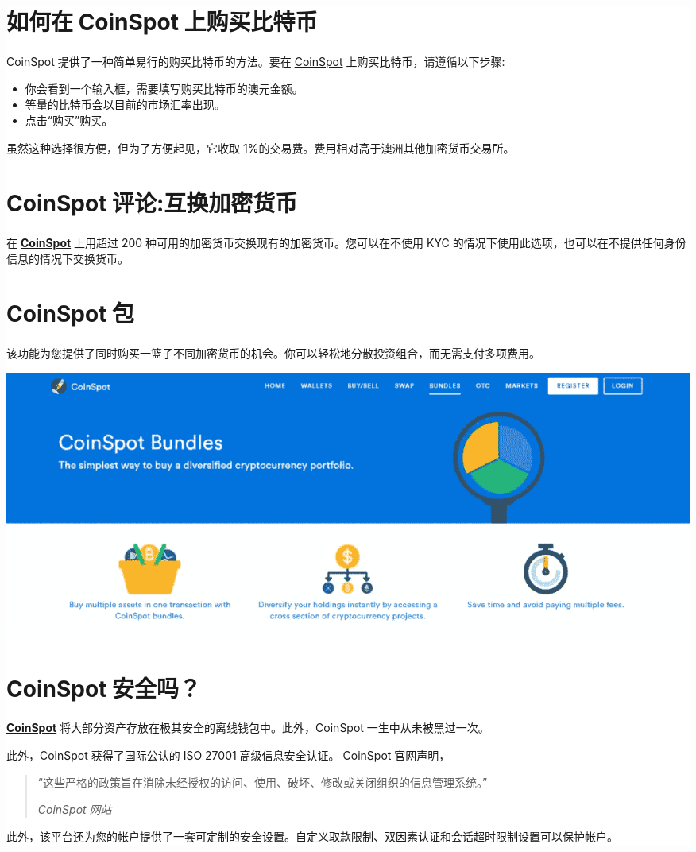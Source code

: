 # 如何在 CoinSpot 上购买比特币

CoinSpot 提供了一种简单易行的购买比特币的方法。要在 [CoinSpot](https://blog.coincodecap.com/go/coinspot) 上购买比特币，请遵循以下步骤:

*   你会看到一个输入框，需要填写购买比特币的澳元金额。
*   等量的比特币会以目前的市场汇率出现。
*   点击“购买”购买。

虽然这种选择很方便，但为了方便起见，它收取 1%的交易费。费用相对高于澳洲其他加密货币交易所。

# CoinSpot 评论:互换加密货币

在 [**CoinSpot**](http://blog.coincodecap.com/go/coinspot) 上用超过 200 种可用的加密货币交换现有的加密货币。您可以在不使用 KYC 的情况下使用此选项，也可以在不提供任何身份信息的情况下交换货币。

# CoinSpot 包

该功能为您提供了同时购买一篮子不同加密货币的机会。你可以轻松地分散投资组合，而无需支付多项费用。

![](img/9f949d3ea603d886141bb0e0cb0eabf2.png)

# CoinSpot 安全吗？

[**CoinSpot**](http://blog.coincodecap.com/go/coinspot) 将大部分资产存放在极其安全的离线钱包中。此外，CoinSpot 一生中从未被黑过一次。

此外，CoinSpot 获得了国际公认的 ISO 27001 高级信息安全认证。 [CoinSpot](http://blog.coincodecap.com/go/coinspot) 官网声明，

> “这些严格的政策旨在消除未经授权的访问、使用、破坏、修改或关闭组织的信息管理系统。”
> 
> *CoinSpot 网站*

此外，该平台还为您的帐户提供了一套可定制的安全设置。自定义取款限制、[双因素认证](https://en.wikipedia.org/wiki/Multi-factor_authentication)和会话超时限制设置可以保护帐户。
